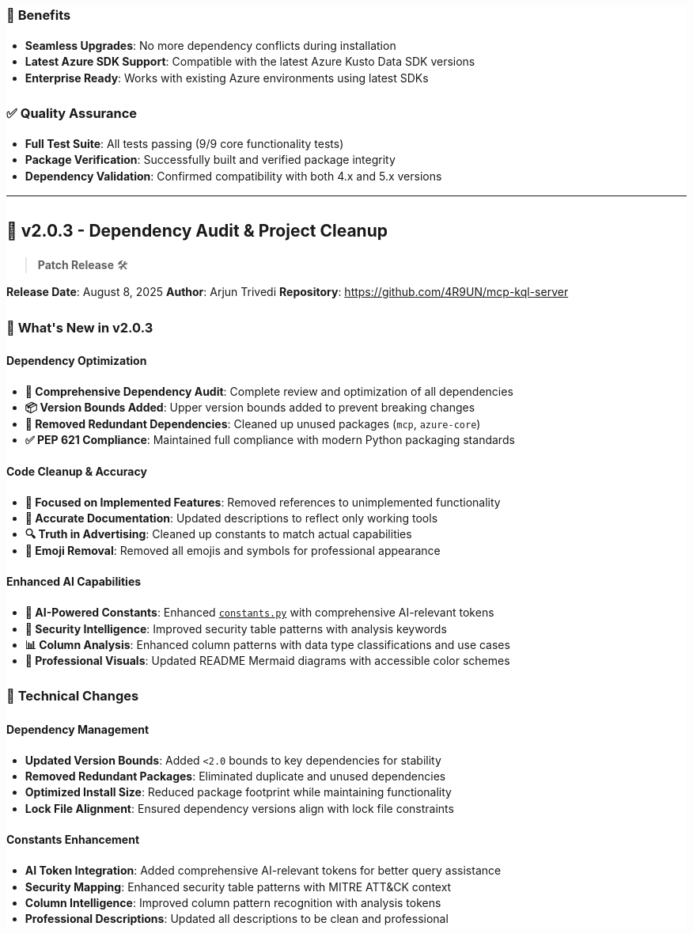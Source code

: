 ### 🎯 **Benefits**
- **Seamless Upgrades**: No more dependency conflicts during installation
- **Latest Azure SDK Support**: Compatible with the latest Azure Kusto Data SDK versions
- **Enterprise Ready**: Works with existing Azure environments using latest SDKs

### ✅ **Quality Assurance**
- **Full Test Suite**: All tests passing (9/9 core functionality tests)
- **Package Verification**: Successfully built and verified package integrity
- **Dependency Validation**: Confirmed compatibility with both 4.x and 5.x versions

---

## 🧹 **v2.0.3 - Dependency Audit & Project Cleanup**

> **Patch Release** 🛠️

**Release Date**: August 8, 2025
**Author**: Arjun Trivedi
**Repository**: https://github.com/4R9UN/mcp-kql-server

### 🚀 **What's New in v2.0.3**

#### **Dependency Optimization**
- **🔧 Comprehensive Dependency Audit**: Complete review and optimization of all dependencies
- **📦 Version Bounds Added**: Upper version bounds added to prevent breaking changes
- **🧹 Removed Redundant Dependencies**: Cleaned up unused packages (`mcp`, `azure-core`)
- **✅ PEP 621 Compliance**: Maintained full compliance with modern Python packaging standards

#### **Code Cleanup & Accuracy**
- **🎯 Focused on Implemented Features**: Removed references to unimplemented functionality
- **📝 Accurate Documentation**: Updated descriptions to reflect only working tools
- **🔍 Truth in Advertising**: Cleaned up constants to match actual capabilities
- **🚫 Emoji Removal**: Removed all emojis and symbols for professional appearance

#### **Enhanced AI Capabilities**
- **🧠 AI-Powered Constants**: Enhanced [`constants.py`](mcp_kql_server/constants.py:1) with comprehensive AI-relevant tokens
- **🔐 Security Intelligence**: Improved security table patterns with analysis keywords
- **📊 Column Analysis**: Enhanced column patterns with data type classifications and use cases
- **🎨 Professional Visuals**: Updated README Mermaid diagrams with accessible color schemes

### 🔧 **Technical Changes**

#### **Dependency Management**
- **Updated Version Bounds**: Added `<2.0` bounds to key dependencies for stability
- **Removed Redundant Packages**: Eliminated duplicate and unused dependencies
- **Optimized Install Size**: Reduced package footprint while maintaining functionality
- **Lock File Alignment**: Ensured dependency versions align with lock file constraints

#### **Constants Enhancement**
- **AI Token Integration**: Added comprehensive AI-relevant tokens for better query assistance
- **Security Mapping**: Enhanced security table patterns with MITRE ATT&CK context
- **Column Intelligence**: Improved column pattern recognition with analysis tokens
- **Professional Descriptions**: Updated all descriptions to be clean and professional
